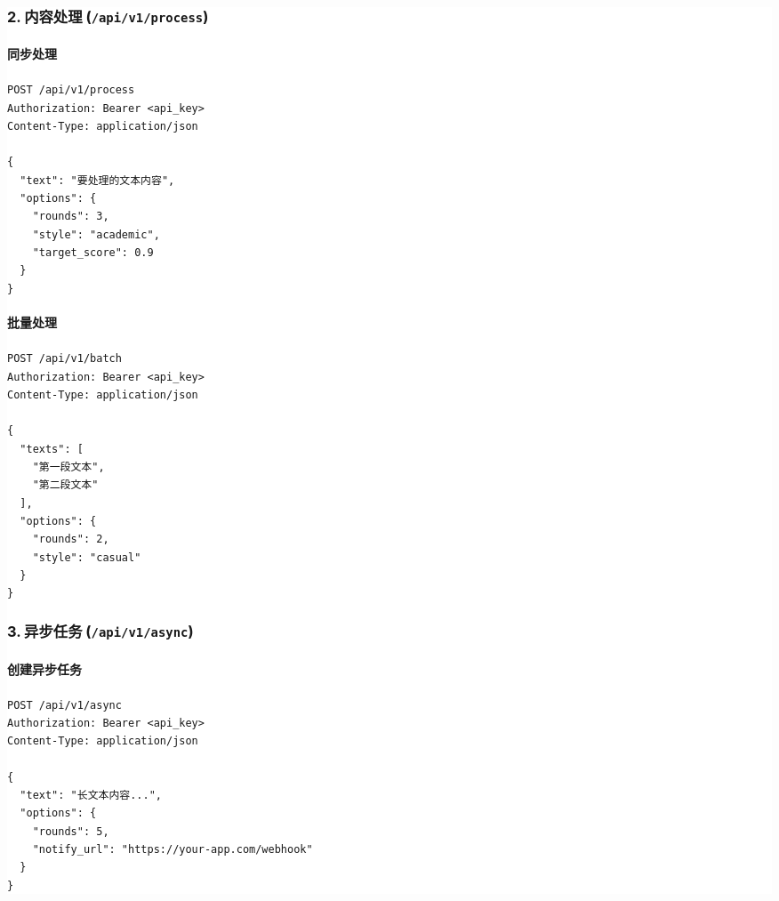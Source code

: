 ### 2. 内容处理 (`/api/v1/process`)

#### 同步处理
```
POST /api/v1/process
Authorization: Bearer <api_key>
Content-Type: application/json

{
  "text": "要处理的文本内容",
  "options": {
    "rounds": 3,
    "style": "academic",
    "target_score": 0.9
  }
}
```

#### 批量处理
```
POST /api/v1/batch
Authorization: Bearer <api_key>
Content-Type: application/json

{
  "texts": [
    "第一段文本",
    "第二段文本"
  ],
  "options": {
    "rounds": 2,
    "style": "casual"
  }
}
```

### 3. 异步任务 (`/api/v1/async`)

#### 创建异步任务
```
POST /api/v1/async
Authorization: Bearer <api_key>
Content-Type: application/json

{
  "text": "长文本内容...",
  "options": {
    "rounds": 5,
    "notify_url": "https://your-app.com/webhook"
  }
}
```
